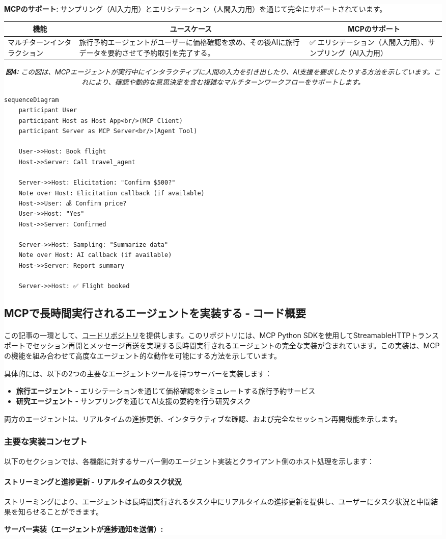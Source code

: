 **MCPのサポート**: サンプリング（AI入力用）とエリシテーション（人間入力用）を通じて完全にサポートされています。

| 機能                 | ユースケース                                                                                                                                     | MCPのサポート                                           |
| ------------------- | -------------------------------------------------------------------------------------------------------------------------------------------- | ----------------------------------------------------- |
| マルチターンインタラクション | 旅行予約エージェントがユーザーに価格確認を求め、その後AIに旅行データを要約させて予約取引を完了する。                                         | ✅ エリシテーション（人間入力用）、サンプリング（AI入力用） |

<div align="center" style="font-style: italic; font-size: 0.95em; margin-bottom: 0.5em;">
<strong>図4:</strong> この図は、MCPエージェントが実行中にインタラクティブに人間の入力を引き出したり、AI支援を要求したりする方法を示しています。これにより、確認や動的な意思決定を含む複雑なマルチターンワークフローをサポートします。
</div>

```mermaid
sequenceDiagram
    participant User
    participant Host as Host App<br/>(MCP Client)
    participant Server as MCP Server<br/>(Agent Tool)

    User->>Host: Book flight
    Host->>Server: Call travel_agent

    Server->>Host: Elicitation: "Confirm $500?"
    Note over Host: Elicitation callback (if available)
    Host->>User: 💰 Confirm price?
    User->>Host: "Yes"
    Host->>Server: Confirmed

    Server->>Host: Sampling: "Summarize data"
    Note over Host: AI callback (if available)
    Host->>Server: Report summary

    Server->>Host: ✅ Flight booked
```

## MCPで長時間実行されるエージェントを実装する - コード概要

この記事の一環として、[コードリポジトリ](https://github.com/victordibia/ai-tutorials/tree/main/MCP%20Agents)を提供します。このリポジトリには、MCP Python SDKを使用してStreamableHTTPトランスポートでセッション再開とメッセージ再送を実現する長時間実行されるエージェントの完全な実装が含まれています。この実装は、MCPの機能を組み合わせて高度なエージェント的な動作を可能にする方法を示しています。

具体的には、以下の2つの主要なエージェントツールを持つサーバーを実装します：

- **旅行エージェント** - エリシテーションを通じて価格確認をシミュレートする旅行予約サービス
- **研究エージェント** - サンプリングを通じてAI支援の要約を行う研究タスク

両方のエージェントは、リアルタイムの進捗更新、インタラクティブな確認、および完全なセッション再開機能を示します。

### 主要な実装コンセプト

以下のセクションでは、各機能に対するサーバー側のエージェント実装とクライアント側のホスト処理を示します：

#### ストリーミングと進捗更新 - リアルタイムのタスク状況

ストリーミングにより、エージェントは長時間実行されるタスク中にリアルタイムの進捗更新を提供し、ユーザーにタスク状況と中間結果を知らせることができます。

**サーバー実装（エージェントが進捗通知を送信）:**
